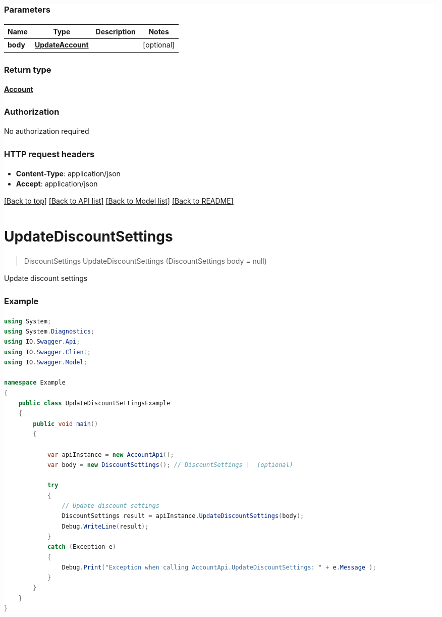 ### Parameters

Name | Type | Description  | Notes
------------- | ------------- | ------------- | -------------
 **body** | [**UpdateAccount**](UpdateAccount.md)|  | [optional] 

### Return type

[**Account**](Account.md)

### Authorization

No authorization required

### HTTP request headers

 - **Content-Type**: application/json
 - **Accept**: application/json

[[Back to top]](#) [[Back to API list]](../README.md#documentation-for-api-endpoints) [[Back to Model list]](../README.md#documentation-for-models) [[Back to README]](../README.md)

<a name="updatediscountsettings"></a>
# **UpdateDiscountSettings**
> DiscountSettings UpdateDiscountSettings (DiscountSettings body = null)

Update discount settings



### Example
```csharp
using System;
using System.Diagnostics;
using IO.Swagger.Api;
using IO.Swagger.Client;
using IO.Swagger.Model;

namespace Example
{
    public class UpdateDiscountSettingsExample
    {
        public void main()
        {
            
            var apiInstance = new AccountApi();
            var body = new DiscountSettings(); // DiscountSettings |  (optional) 

            try
            {
                // Update discount settings
                DiscountSettings result = apiInstance.UpdateDiscountSettings(body);
                Debug.WriteLine(result);
            }
            catch (Exception e)
            {
                Debug.Print("Exception when calling AccountApi.UpdateDiscountSettings: " + e.Message );
            }
        }
    }
}
```
